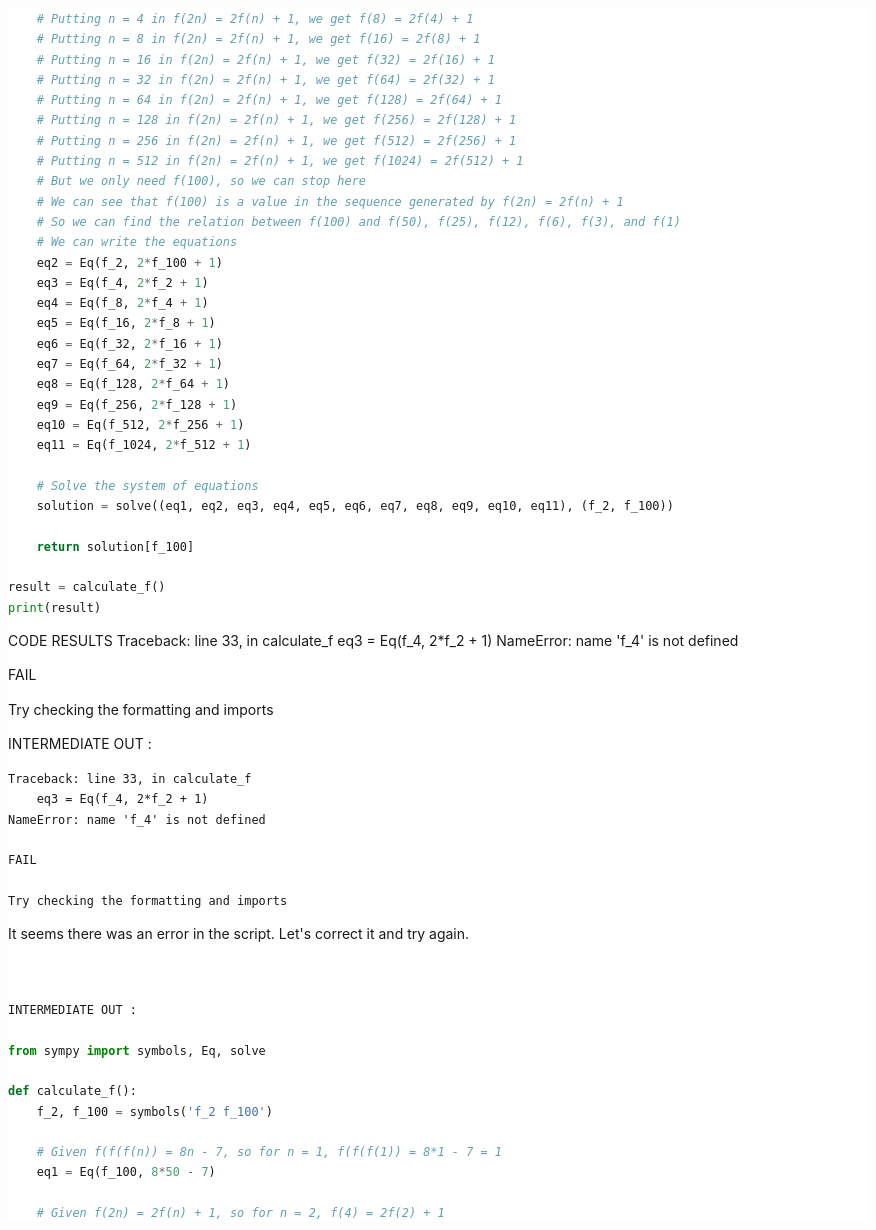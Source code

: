 ```python
    # Putting n = 4 in f(2n) = 2f(n) + 1, we get f(8) = 2f(4) + 1
    # Putting n = 8 in f(2n) = 2f(n) + 1, we get f(16) = 2f(8) + 1
    # Putting n = 16 in f(2n) = 2f(n) + 1, we get f(32) = 2f(16) + 1
    # Putting n = 32 in f(2n) = 2f(n) + 1, we get f(64) = 2f(32) + 1
    # Putting n = 64 in f(2n) = 2f(n) + 1, we get f(128) = 2f(64) + 1
    # Putting n = 128 in f(2n) = 2f(n) + 1, we get f(256) = 2f(128) + 1
    # Putting n = 256 in f(2n) = 2f(n) + 1, we get f(512) = 2f(256) + 1
    # Putting n = 512 in f(2n) = 2f(n) + 1, we get f(1024) = 2f(512) + 1
    # But we only need f(100), so we can stop here
    # We can see that f(100) is a value in the sequence generated by f(2n) = 2f(n) + 1
    # So we can find the relation between f(100) and f(50), f(25), f(12), f(6), f(3), and f(1)
    # We can write the equations
    eq2 = Eq(f_2, 2*f_100 + 1)
    eq3 = Eq(f_4, 2*f_2 + 1)
    eq4 = Eq(f_8, 2*f_4 + 1)
    eq5 = Eq(f_16, 2*f_8 + 1)
    eq6 = Eq(f_32, 2*f_16 + 1)
    eq7 = Eq(f_64, 2*f_32 + 1)
    eq8 = Eq(f_128, 2*f_64 + 1)
    eq9 = Eq(f_256, 2*f_128 + 1)
    eq10 = Eq(f_512, 2*f_256 + 1)
    eq11 = Eq(f_1024, 2*f_512 + 1)

    # Solve the system of equations
    solution = solve((eq1, eq2, eq3, eq4, eq5, eq6, eq7, eq8, eq9, eq10, eq11), (f_2, f_100))

    return solution[f_100]

result = calculate_f()
print(result)
```

CODE RESULTS Traceback: line 33, in calculate_f
    eq3 = Eq(f_4, 2*f_2 + 1)
NameError: name 'f_4' is not defined

FAIL

Try checking the formatting and imports

INTERMEDIATE OUT :
```output
Traceback: line 33, in calculate_f
    eq3 = Eq(f_4, 2*f_2 + 1)
NameError: name 'f_4' is not defined

FAIL

Try checking the formatting and imports
```
It seems there was an error in the script. Let's correct it and try again.

```python


INTERMEDIATE OUT :

from sympy import symbols, Eq, solve

def calculate_f():
    f_2, f_100 = symbols('f_2 f_100')

    # Given f(f(f(n)) = 8n - 7, so for n = 1, f(f(f(1)) = 8*1 - 7 = 1
    eq1 = Eq(f_100, 8*50 - 7)
    
    # Given f(2n) = 2f(n) + 1, so for n = 2, f(4) = 2f(2) + 1
```